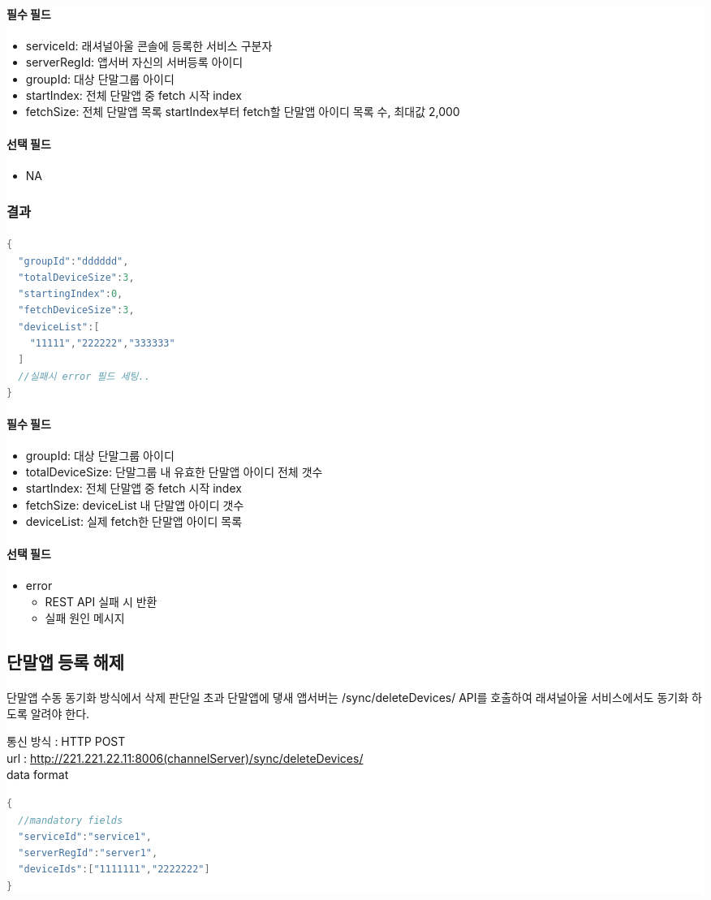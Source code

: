 #### 필수 필드

- serviceId: 래셔널아울 콘솔에 등록한 서비스 구분자
- serverRegId: 앱서버 자신의 서버등록 아이디
- groupId: 대상 단말그룹 아이디
- startIndex: 전체 단말앱 중 fetch 시작 index
- fetchSize: 전체 단말앱 목록 startIndex부터 fetch할 단말앱 아이디 목록 수, 최대값 2,000


#### 선택 필드

- NA

###  결과

```java
{
  "groupId":"dddddd",
  "totalDeviceSize":3,
  "startingIndex":0,
  "fetchDeviceSize":3,
  "deviceList":[
    "11111","222222","333333"
  ]      
  //실패시 error 필드 세팅..
}
```

#### 필수 필드
- groupId: 대상 단말그룹 아이디
- totalDeviceSize: 단말그룹 내 유효한 단말앱 아이디 전체 갯수
- startIndex: 전체 단말앱 중 fetch 시작 index
- fetchSize: deviceList 내 단말앱 아이디 갯수
- deviceList: 실제 fetch한 단말앱 아이디 목록
#### 선택 필드

- error
  - REST API 실패 시 반환
  - 실패 원인 메시지



## 단말앱 등록 해제 
 단말앱 수동 동기화 방식에서 삭제 판단일 초과 단말앱에 댛새 앱서버는 /sync/deleteDevices/ API를 호출하여 래셔널아울 서비스에서도 동기화 하도록 알려야 한다.
  
통신 방식 : HTTP POST<br/>
url :   http://221.221.22.11:8006(channelServer)/sync/deleteDevices/<br/>
data format

```java
{
  //mandatory fields
  "serviceId":"service1",
  "serverRegId":"server1",
  "deviceIds":["1111111","2222222"]
}
```
